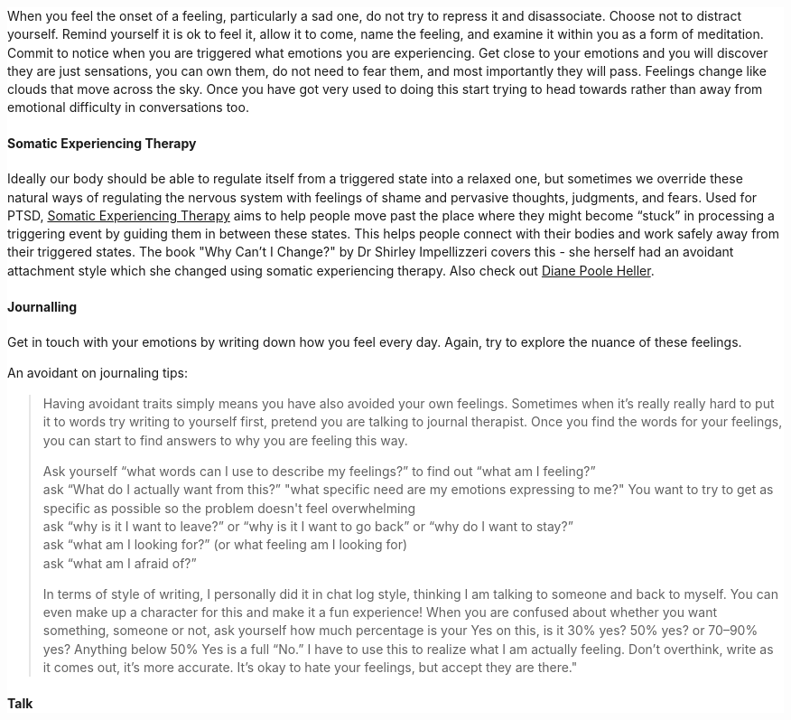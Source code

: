 When you feel the onset of a feeling, particularly a sad one, do not try to repress it and disassociate. Choose not to distract yourself. Remind yourself it is ok to feel it, allow it to come, name the feeling, and examine it within you as a form of meditation. Commit to notice when you are triggered what emotions you are experiencing. Get close to your emotions and you will discover they are just sensations, you can own them, do not need to fear them, and most importantly they will pass. Feelings change like clouds that move across the sky. Once you have got very used to doing this start trying to head towards rather than away from emotional difficulty in conversations too.

#### Somatic Experiencing Therapy

Ideally our body should be able to regulate itself from a triggered state into a relaxed one, but sometimes we override these natural ways of regulating the nervous system with feelings of shame and pervasive thoughts, judgments, and fears. Used for PTSD, [Somatic Experiencing Therapy](https://www.goodtherapy.org/learn-about-therapy/types/somatic-experiencing) aims to help people move past the place where they might become “stuck” in processing a triggering event by guiding them in between these states. This helps people connect with their bodies and work safely away from their triggered states. The book "Why Can’t I Change?" by Dr Shirley Impellizzeri covers this - she herself had an avoidant attachment style which she changed using somatic experiencing therapy. Also check out [Diane Poole Heller](https://dianepooleheller.com/).

#### Journalling

Get in touch with your emotions by writing down how you feel every day. Again, try to explore the nuance of these feelings.

An avoidant on journaling tips:

> Having avoidant traits simply means you have also avoided your own feelings. Sometimes when it’s really really hard to put it to words try writing to yourself first, pretend you are talking to journal therapist. Once you find the words for your feelings, you can start to find answers to why you are feeling this way.​
>
> Ask yourself “what words can I use to describe my feelings?” to find out “what am I feeling?”\
> ask “What do I actually want from this?” "what specific need are my emotions expressing to me?" You want to try to get as specific as possible so the problem doesn't feel overwhelming\
> ask “why is it I want to leave?” or “why is it I want to go back” or “why do I want to stay?”\
> ask “what am I looking for?” (or what feeling am I looking for)\
> ask “what am I afraid of?”
>
> In terms of style of writing, I personally did it in chat log style, thinking I am talking to someone and back to myself. You can even make up a character for this and make it a fun experience! When you are confused about whether you want something, someone or not, ask yourself how much percentage is your Yes on this, is it 30% yes? 50% yes? or 70–90% yes? Anything below 50% Yes is a full “No.” I have to use this to realize what I am actually feeling. Don’t overthink, write as it comes out, it’s more accurate. It’s okay to hate your feelings, but accept they are there."

#### Talk
